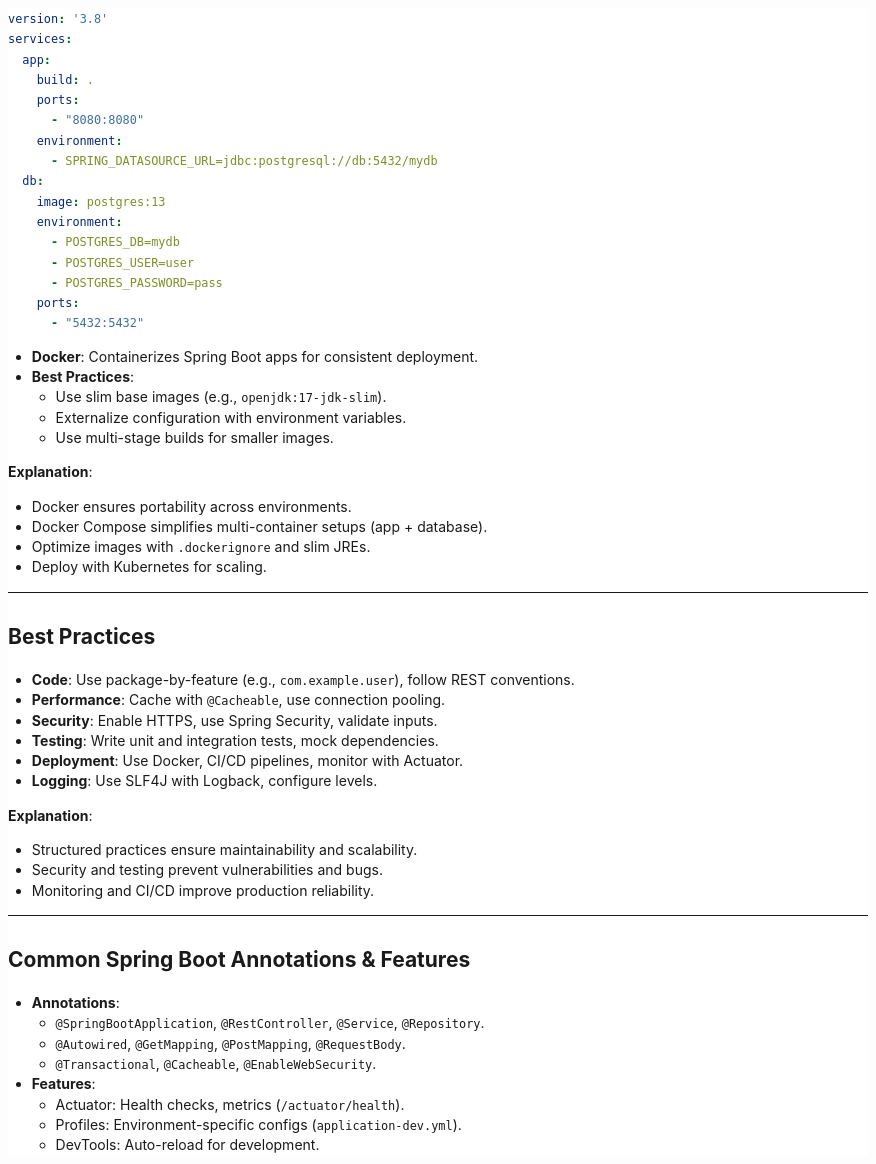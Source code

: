 ```yaml
version: '3.8'
services:
  app:
    build: .
    ports:
      - "8080:8080"
    environment:
      - SPRING_DATASOURCE_URL=jdbc:postgresql://db:5432/mydb
  db:
    image: postgres:13
    environment:
      - POSTGRES_DB=mydb
      - POSTGRES_USER=user
      - POSTGRES_PASSWORD=pass
    ports:
      - "5432:5432"
```

- **Docker**: Containerizes Spring Boot apps for consistent deployment.
- **Best Practices**:
  - Use slim base images (e.g., `openjdk:17-jdk-slim`).
  - Externalize configuration with environment variables.
  - Use multi-stage builds for smaller images.

**Explanation**:
- Docker ensures portability across environments.
- Docker Compose simplifies multi-container setups (app + database).
- Optimize images with `.dockerignore` and slim JREs.
- Deploy with Kubernetes for scaling.

---

## Best Practices

- **Code**: Use package-by-feature (e.g., `com.example.user`), follow REST conventions.
- **Performance**: Cache with `@Cacheable`, use connection pooling.
- **Security**: Enable HTTPS, use Spring Security, validate inputs.
- **Testing**: Write unit and integration tests, mock dependencies.
- **Deployment**: Use Docker, CI/CD pipelines, monitor with Actuator.
- **Logging**: Use SLF4J with Logback, configure levels.

**Explanation**:
- Structured practices ensure maintainability and scalability.
- Security and testing prevent vulnerabilities and bugs.
- Monitoring and CI/CD improve production reliability.

---

## Common Spring Boot Annotations & Features

- **Annotations**:
  - `@SpringBootApplication`, `@RestController`, `@Service`, `@Repository`.
  - `@Autowired`, `@GetMapping`, `@PostMapping`, `@RequestBody`.
  - `@Transactional`, `@Cacheable`, `@EnableWebSecurity`.
- **Features**:
  - Actuator: Health checks, metrics (`/actuator/health`).
  - Profiles: Environment-specific configs (`application-dev.yml`).
  - DevTools: Auto-reload for development.
